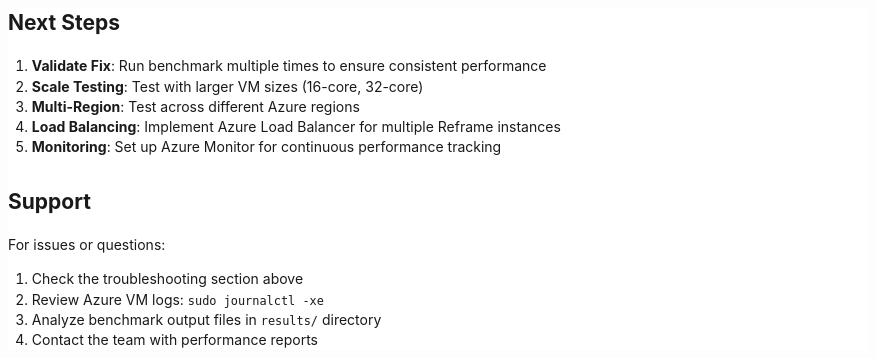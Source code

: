 ## Next Steps

1. **Validate Fix**: Run benchmark multiple times to ensure consistent performance
2. **Scale Testing**: Test with larger VM sizes (16-core, 32-core)
3. **Multi-Region**: Test across different Azure regions
4. **Load Balancing**: Implement Azure Load Balancer for multiple Reframe instances
5. **Monitoring**: Set up Azure Monitor for continuous performance tracking

## Support

For issues or questions:
1. Check the troubleshooting section above
2. Review Azure VM logs: `sudo journalctl -xe`
3. Analyze benchmark output files in `results/` directory
4. Contact the team with performance reports
